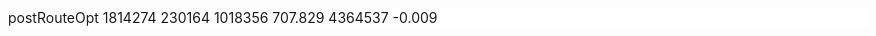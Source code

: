   </tr>
  <tr>
    <td>postRouteOpt</td>
    <td>1814274</td>
    <td>230164</td>
    <td>1018356</td>
    <td>707.829</td>
    <td>4364537</td>
    <td>-0.009</td>
